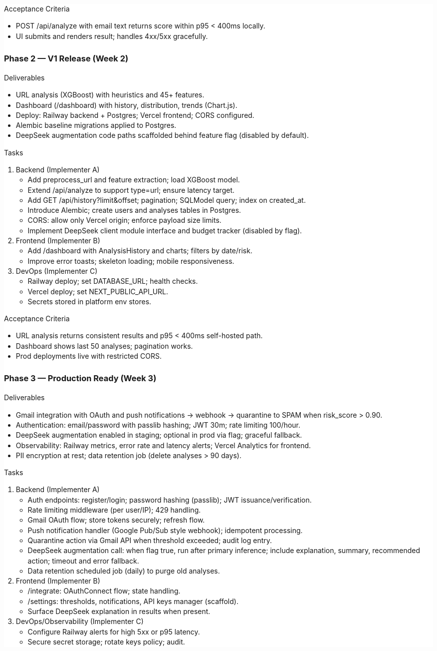 Acceptance Criteria
- POST /api/analyze with email text returns score within p95 < 400ms locally.
- UI submits and renders result; handles 4xx/5xx gracefully.

### Phase 2 — V1 Release (Week 2)
Deliverables
- URL analysis (XGBoost) with heuristics and 45+ features.
- Dashboard (/dashboard) with history, distribution, trends (Chart.js).
- Deploy: Railway backend + Postgres; Vercel frontend; CORS configured.
- Alembic baseline migrations applied to Postgres.
- DeepSeek augmentation code paths scaffolded behind feature flag (disabled by default).

Tasks
1) Backend (Implementer A)
   - Add preprocess_url and feature extraction; load XGBoost model.
   - Extend /api/analyze to support type=url; ensure latency target.
   - Add GET /api/history?limit&offset; pagination; SQLModel query; index on created_at.
   - Introduce Alembic; create users and analyses tables in Postgres.
   - CORS: allow only Vercel origin; enforce payload size limits.
   - Implement DeepSeek client module interface and budget tracker (disabled by flag).
2) Frontend (Implementer B)
   - Add /dashboard with AnalysisHistory and charts; filters by date/risk.
   - Improve error toasts; skeleton loading; mobile responsiveness.
3) DevOps (Implementer C)
   - Railway deploy; set DATABASE_URL; health checks.
   - Vercel deploy; set NEXT_PUBLIC_API_URL.
   - Secrets stored in platform env stores.

Acceptance Criteria
- URL analysis returns consistent results and p95 < 400ms self-hosted path.
- Dashboard shows last 50 analyses; pagination works.
- Prod deployments live with restricted CORS.

### Phase 3 — Production Ready (Week 3)
Deliverables
- Gmail integration with OAuth and push notifications → webhook → quarantine to SPAM when risk_score > 0.90.
- Authentication: email/password with passlib hashing; JWT 30m; rate limiting 100/hour.
- DeepSeek augmentation enabled in staging; optional in prod via flag; graceful fallback.
- Observability: Railway metrics, error rate and latency alerts; Vercel Analytics for frontend.
- PII encryption at rest; data retention job (delete analyses > 90 days).

Tasks
1) Backend (Implementer A)
   - Auth endpoints: register/login; password hashing (passlib); JWT issuance/verification.
   - Rate limiting middleware (per user/IP); 429 handling.
   - Gmail OAuth flow; store tokens securely; refresh flow.
   - Push notification handler (Google Pub/Sub style webhook); idempotent processing.
   - Quarantine action via Gmail API when threshold exceeded; audit log entry.
   - DeepSeek augmentation call: when flag true, run after primary inference; include explanation, summary, recommended action; timeout and error fallback.
   - Data retention scheduled job (daily) to purge old analyses.
2) Frontend (Implementer B)
   - /integrate: OAuthConnect flow; state handling.
   - /settings: thresholds, notifications, API keys manager (scaffold).
   - Surface DeepSeek explanation in results when present.
3) DevOps/Observability (Implementer C)
   - Configure Railway alerts for high 5xx or p95 latency.
   - Secure secret storage; rotate keys policy; audit.

